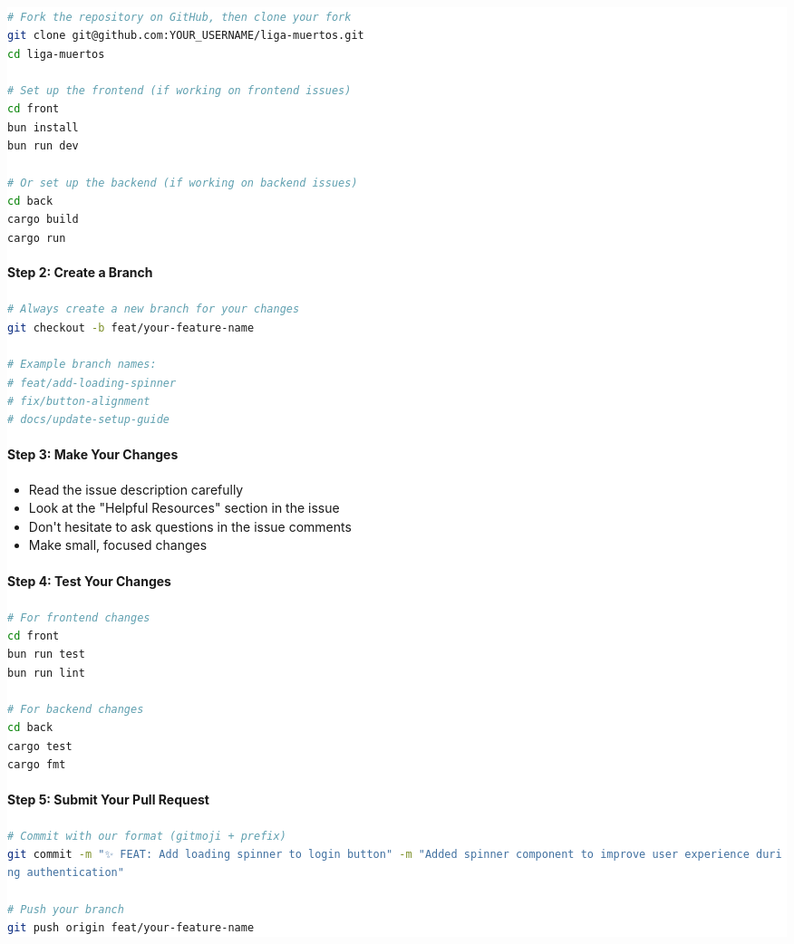 ```bash
# Fork the repository on GitHub, then clone your fork
git clone git@github.com:YOUR_USERNAME/liga-muertos.git
cd liga-muertos

# Set up the frontend (if working on frontend issues)
cd front
bun install
bun run dev

# Or set up the backend (if working on backend issues)
cd back
cargo build
cargo run
```

#### Step 2: Create a Branch

```bash
# Always create a new branch for your changes
git checkout -b feat/your-feature-name

# Example branch names:
# feat/add-loading-spinner
# fix/button-alignment
# docs/update-setup-guide
```

#### Step 3: Make Your Changes

- Read the issue description carefully
- Look at the "Helpful Resources" section in the issue
- Don't hesitate to ask questions in the issue comments
- Make small, focused changes

#### Step 4: Test Your Changes

```bash
# For frontend changes
cd front
bun run test
bun run lint

# For backend changes
cd back
cargo test
cargo fmt
```

#### Step 5: Submit Your Pull Request

```bash
# Commit with our format (gitmoji + prefix)
git commit -m "✨ FEAT: Add loading spinner to login button" -m "Added spinner component to improve user experience during authentication"

# Push your branch
git push origin feat/your-feature-name
```
